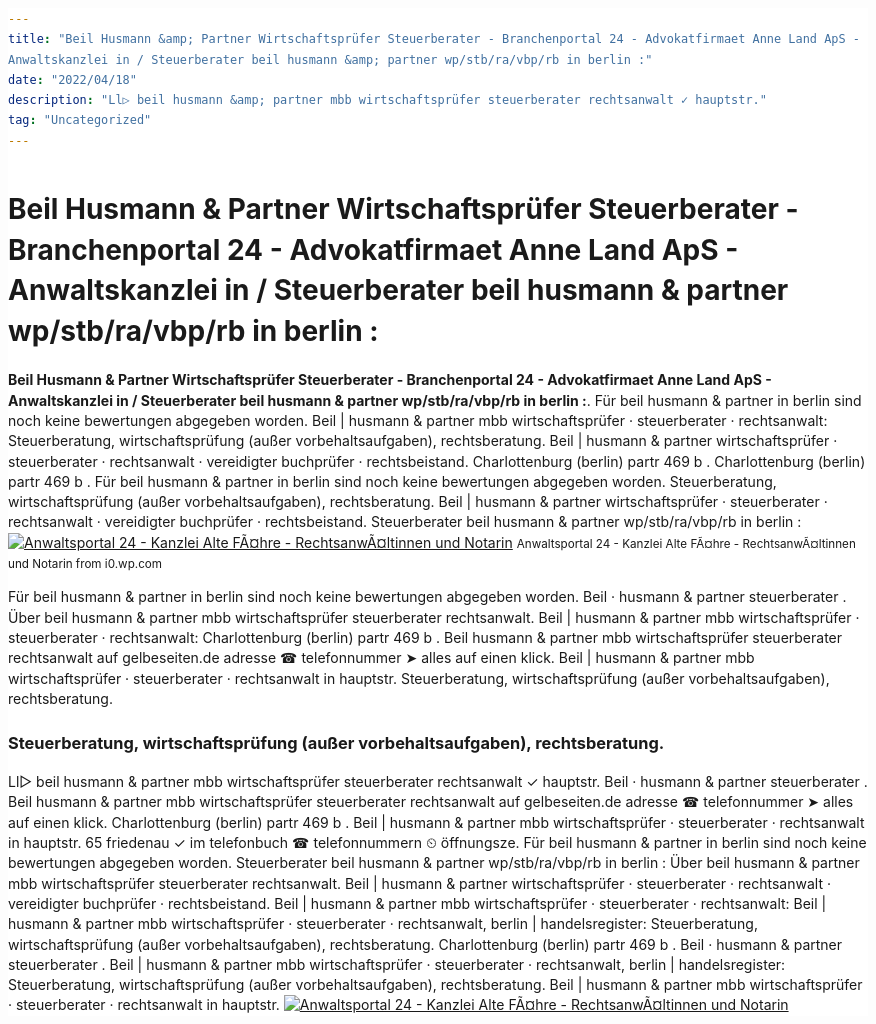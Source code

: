 ```yaml
---
title: "Beil Husmann &amp; Partner Wirtschaftsprüfer Steuerberater - Branchenportal 24 - Advokatfirmaet Anne Land ApS - Anwaltskanzlei in / Steuerberater beil husmann &amp; partner wp/stb/ra/vbp/rb in berlin :"
date: "2022/04/18"
description: "Ll▷ beil husmann &amp; partner mbb wirtschaftsprüfer steuerberater rechtsanwalt ✓ hauptstr."
tag: "Uncategorized"
---
```


# Beil Husmann &amp; Partner Wirtschaftsprüfer Steuerberater - Branchenportal 24 - Advokatfirmaet Anne Land ApS - Anwaltskanzlei in / Steuerberater beil husmann &amp; partner wp/stb/ra/vbp/rb in berlin :
**Beil Husmann &amp; Partner Wirtschaftsprüfer Steuerberater - Branchenportal 24 - Advokatfirmaet Anne Land ApS - Anwaltskanzlei in / Steuerberater beil husmann &amp; partner wp/stb/ra/vbp/rb in berlin :**. Für beil husmann &amp; partner in berlin sind noch keine bewertungen abgegeben worden. Beil | husmann &amp; partner mbb wirtschaftsprüfer · steuerberater · rechtsanwalt: Steuerberatung, wirtschaftsprüfung (außer vorbehaltsaufgaben), rechtsberatung. Beil | husmann &amp; partner wirtschaftsprüfer · steuerberater · rechtsanwalt · vereidigter buchprüfer · rechtsbeistand. Charlottenburg (berlin) partr 469 b .
Charlottenburg (berlin) partr 469 b . Für beil husmann &amp; partner in berlin sind noch keine bewertungen abgegeben worden. Steuerberatung, wirtschaftsprüfung (außer vorbehaltsaufgaben), rechtsberatung. Beil | husmann &amp; partner wirtschaftsprüfer · steuerberater · rechtsanwalt · vereidigter buchprüfer · rechtsbeistand. Steuerberater beil husmann &amp; partner wp/stb/ra/vbp/rb in berlin :
[![Anwaltsportal 24 - Kanzlei Alte FÃ¤hre - RechtsanwÃ¤ltinnen und Notarin](https://i0.wp.com/www.anwaltsportal24.eu/images/links/link56188.jpg "Anwaltsportal 24 - Kanzlei Alte FÃ¤hre - RechtsanwÃ¤ltinnen und Notarin")](https://i0.wp.com/www.anwaltsportal24.eu/images/links/link56188.jpg)
<small>Anwaltsportal 24 - Kanzlei Alte FÃ¤hre - RechtsanwÃ¤ltinnen und Notarin from i0.wp.com</small>

Für beil husmann &amp; partner in berlin sind noch keine bewertungen abgegeben worden. Beil · husmann &amp; partner steuerberater . Über beil husmann &amp; partner mbb wirtschaftsprüfer steuerberater rechtsanwalt. Beil | husmann &amp; partner mbb wirtschaftsprüfer · steuerberater · rechtsanwalt: Charlottenburg (berlin) partr 469 b . Beil husmann &amp; partner mbb wirtschaftsprüfer steuerberater rechtsanwalt auf gelbeseiten.de adresse ☎ telefonnummer ➤ alles auf einen klick. Beil | husmann &amp; partner mbb wirtschaftsprüfer · steuerberater · rechtsanwalt in hauptstr. Steuerberatung, wirtschaftsprüfung (außer vorbehaltsaufgaben), rechtsberatung.

### Steuerberatung, wirtschaftsprüfung (außer vorbehaltsaufgaben), rechtsberatung.
Ll▷ beil husmann &amp; partner mbb wirtschaftsprüfer steuerberater rechtsanwalt ✓ hauptstr. Beil · husmann &amp; partner steuerberater . Beil husmann &amp; partner mbb wirtschaftsprüfer steuerberater rechtsanwalt auf gelbeseiten.de adresse ☎ telefonnummer ➤ alles auf einen klick. Charlottenburg (berlin) partr 469 b . Beil | husmann &amp; partner mbb wirtschaftsprüfer · steuerberater · rechtsanwalt in hauptstr. 65 friedenau ✓ im telefonbuch ☎ telefonnummern ⏲ öffnungsze. Für beil husmann &amp; partner in berlin sind noch keine bewertungen abgegeben worden. Steuerberater beil husmann &amp; partner wp/stb/ra/vbp/rb in berlin : Über beil husmann &amp; partner mbb wirtschaftsprüfer steuerberater rechtsanwalt. Beil | husmann &amp; partner wirtschaftsprüfer · steuerberater · rechtsanwalt · vereidigter buchprüfer · rechtsbeistand. Beil | husmann &amp; partner mbb wirtschaftsprüfer · steuerberater · rechtsanwalt: Beil | husmann &amp; partner mbb wirtschaftsprüfer · steuerberater · rechtsanwalt, berlin | handelsregister: Steuerberatung, wirtschaftsprüfung (außer vorbehaltsaufgaben), rechtsberatung.
Charlottenburg (berlin) partr 469 b . Beil · husmann &amp; partner steuerberater . Beil | husmann &amp; partner mbb wirtschaftsprüfer · steuerberater · rechtsanwalt, berlin | handelsregister: Steuerberatung, wirtschaftsprüfung (außer vorbehaltsaufgaben), rechtsberatung. Beil | husmann &amp; partner mbb wirtschaftsprüfer · steuerberater · rechtsanwalt in hauptstr.
[![Anwaltsportal 24 - Kanzlei Alte FÃ¤hre - RechtsanwÃ¤ltinnen und Notarin](https://i1.wp.com/www.anwaltsportal24.eu/images/links/link248474.jpg "Anwaltsportal 24 - Kanzlei Alte FÃ¤hre - RechtsanwÃ¤ltinnen und Notarin")](https://i1.wp.com/www.anwaltsportal24.eu/images/links/link248474.jpg)